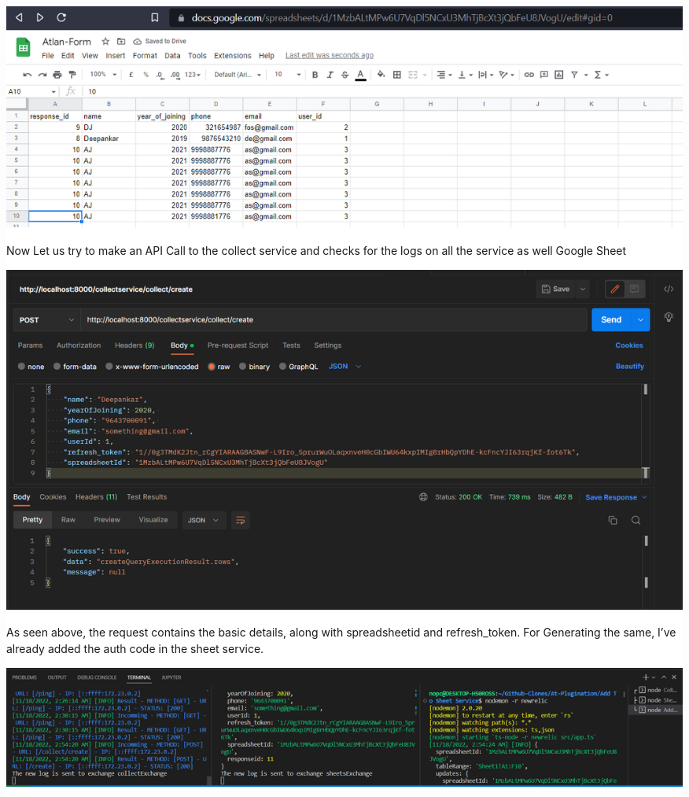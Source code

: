![Untitled](docs/Atlan%20-%20Backend%20Task%20911017a3e6694e57b6ec03771515f560/Untitled%2023.png)

Now Let us try to make an API Call to the collect service and checks for the logs on all the service as well Google Sheet

![Untitled](docs/Atlan%20-%20Backend%20Task%20911017a3e6694e57b6ec03771515f560/Untitled%2024.png)

As seen above, the request contains the basic details, along with spreadsheetid and refresh_token. For Generating the same, I’ve already added the auth code in the sheet service. 

![Untitled](docs/Atlan%20-%20Backend%20Task%20911017a3e6694e57b6ec03771515f560/Untitled%2025.png)
